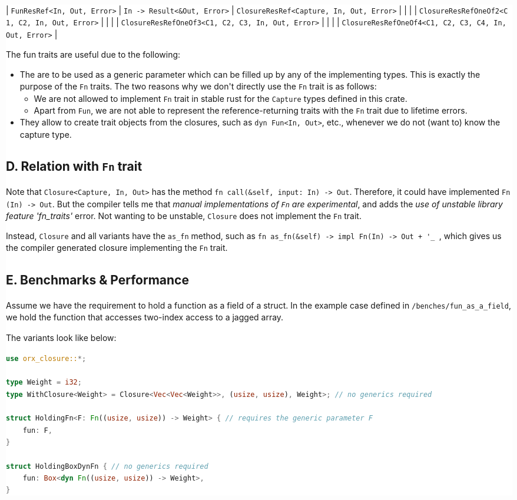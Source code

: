 | `FunResRef<In, Out, Error>` | `In -> Result<&Out, Error>` | `ClosureResRef<Capture, In, Out, Error>`              |
|                             |                             | `ClosureResRefOneOf2<C1, C2, In, Out, Error>`         |
|                             |                             | `ClosureResRefOneOf3<C1, C2, C3, In, Out, Error>`     |
|                             |                             | `ClosureResRefOneOf4<C1, C2, C3, C4, In, Out, Error>` |

The fun traits are useful due to the following:

* The are to be used as a generic parameter which can be filled up by any of the implementing types. This is exactly the purpose of the `Fn` traits. The two reasons why we don't directly use the `Fn` trait is as follows:
  * We are not allowed to implement `Fn` trait in stable rust for the `Capture` types defined in this crate.
  * Apart from `Fun`, we are not able to represent the reference-returning traits with the `Fn` trait due to lifetime errors.
* They allow to create trait objects from the closures, such as `dyn Fun<In, Out>`, etc., whenever we do not (want to) know the capture type.


## D. Relation with `Fn` trait

Note that `Closure<Capture, In, Out>` has the method `fn call(&self, input: In) -> Out`. Therefore, it could have implemented `Fn(In) -> Out`. But the compiler tells me that *manual implementations of `Fn` are experimental*, and adds the *use of unstable library feature 'fn_traits'* error. Not wanting to be unstable, `Closure` does not implement the `Fn` trait.

Instead, `Closure` and all variants have the `as_fn` method, such as `fn as_fn(&self) -> impl Fn(In) -> Out + '_ `, which gives us the compiler generated closure implementing the `Fn` trait.

## E. Benchmarks & Performance

Assume we have the requirement to hold a function as a field of a struct. In the example case defined in `/benches/fun_as_a_field`, we hold the function that accesses two-index access to a jagged array.

The variants look like below:

```rust
use orx_closure::*;

type Weight = i32;
type WithClosure<Weight> = Closure<Vec<Vec<Weight>>, (usize, usize), Weight>; // no generics required

struct HoldingFn<F: Fn((usize, usize)) -> Weight> { // requires the generic parameter F
    fun: F,
}

struct HoldingBoxDynFn { // no generics required
    fun: Box<dyn Fn((usize, usize)) -> Weight>,
}
```
